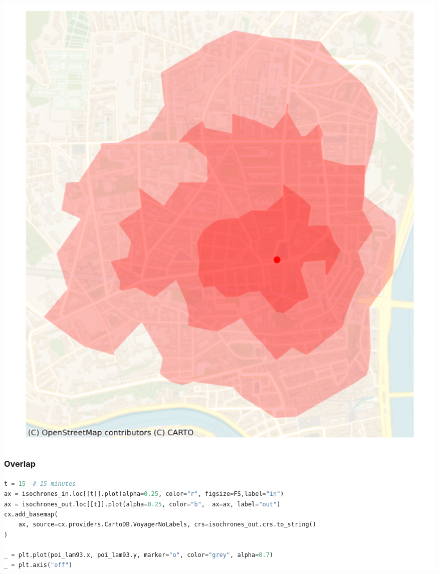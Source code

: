 <p align="center">
  <img width="800" src="/img/2024-03-01_01/output_44_0.png" alt="To">
</p> 


### Overlap


```python
t = 15  # 15 minutes
ax = isochrones_in.loc[[t]].plot(alpha=0.25, color="r", figsize=FS,label="in")
ax = isochrones_out.loc[[t]].plot(alpha=0.25, color="b",  ax=ax, label="out")
cx.add_basemap(
    ax, source=cx.providers.CartoDB.VoyagerNoLabels, crs=isochrones_out.crs.to_string()
)

_ = plt.plot(poi_lam93.x, poi_lam93.y, marker="o", color="grey", alpha=0.7)
_ = plt.axis("off")

```
